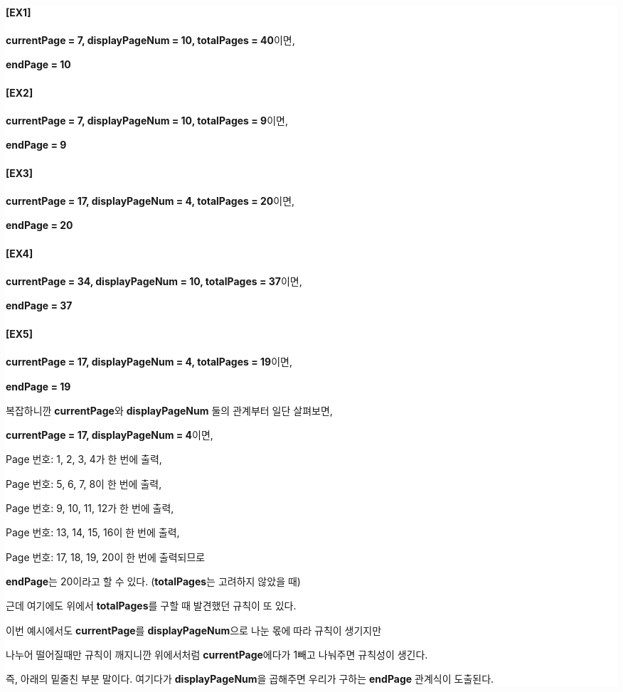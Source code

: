 
#### [EX1]

**currentPage = 7, displayPageNum = 10, totalPages = 40**이면,

**endPage = 10**



#### [EX2]

**currentPage = 7, displayPageNum = 10, totalPages = 9**이면,

**endPage = 9**



#### [EX3]

**currentPage = 17, displayPageNum = 4, totalPages = 20**이면,

**endPage = 20**



#### [EX4]

**currentPage = 34, displayPageNum = 10, totalPages = 37**이면,

**endPage = 37**



#### [EX5]

**currentPage = 17, displayPageNum = 4, totalPages = 19**이면,

**endPage = 19**





복잡하니깐 **currentPage**와 **displayPageNum** 둘의 관계부터 일단 살펴보면,

**currentPage = 17, displayPageNum = 4**이면,

Page 번호: 1, 2, 3, 4가 한 번에 출력,

Page 번호: 5, 6, 7, 8이 한 번에 출력,

Page 번호: 9, 10, 11, 12가 한 번에 출력,

Page 번호: 13, 14, 15, 16이 한 번에 출력,

Page 번호: 17, 18, 19, 20이 한 번에 출력되므로

**endPage**는 20이라고 할 수 있다. (**totalPages**는 고려하지 않았을 때)



근데 여기에도 위에서 **totalPages**를 구할 때 발견했던 규칙이 또 있다.

이번 예시에서도 **currentPage**를 **displayPageNum**으로 나눈 몫에 따라 규칙이 생기지만 

나누어 떨어질때만 규칙이 깨지니깐 위에서처럼 **currentPage**에다가 1빼고 나눠주면 규칙성이 생긴다.

즉, 아래의 밑줄친 부분 말이다. 여기다가 **displayPageNum**을 곱해주면 우리가 구하는 **endPage** 관계식이 도출된다.
